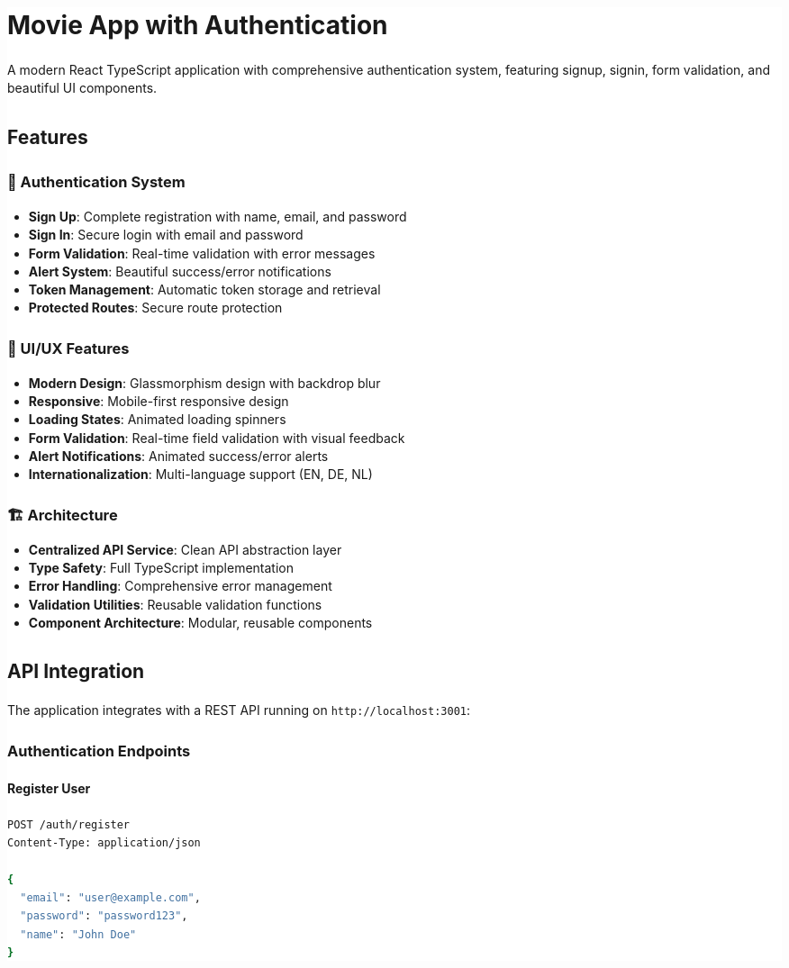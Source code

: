 # Movie App with Authentication

A modern React TypeScript application with comprehensive authentication system, featuring signup, signin, form validation, and beautiful UI components.

## Features

### 🔐 Authentication System

- **Sign Up**: Complete registration with name, email, and password
- **Sign In**: Secure login with email and password
- **Form Validation**: Real-time validation with error messages
- **Alert System**: Beautiful success/error notifications
- **Token Management**: Automatic token storage and retrieval
- **Protected Routes**: Secure route protection

### 🎨 UI/UX Features

- **Modern Design**: Glassmorphism design with backdrop blur
- **Responsive**: Mobile-first responsive design
- **Loading States**: Animated loading spinners
- **Form Validation**: Real-time field validation with visual feedback
- **Alert Notifications**: Animated success/error alerts
- **Internationalization**: Multi-language support (EN, DE, NL)

### 🏗️ Architecture

- **Centralized API Service**: Clean API abstraction layer
- **Type Safety**: Full TypeScript implementation
- **Error Handling**: Comprehensive error management
- **Validation Utilities**: Reusable validation functions
- **Component Architecture**: Modular, reusable components

## API Integration

The application integrates with a REST API running on `http://localhost:3001`:

### Authentication Endpoints

#### Register User

```bash
POST /auth/register
Content-Type: application/json

{
  "email": "user@example.com",
  "password": "password123",
  "name": "John Doe"
}
```
